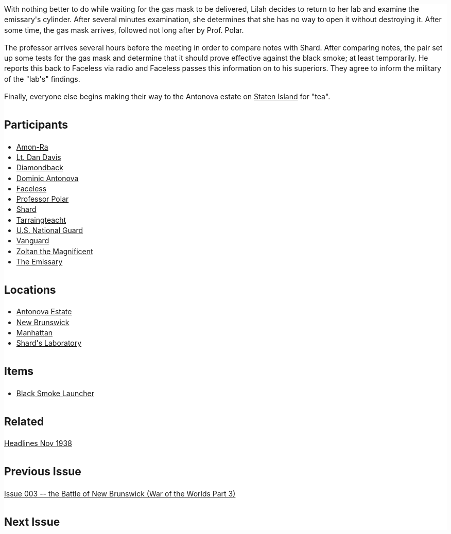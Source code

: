 With nothing better to do while waiting for the gas mask to be delivered, Lilah decides to return to her lab and examine the emissary's cylinder.  After several minutes examination, she determines that she has no way to open it without destroying it.  After some time, the gas mask arrives, followed not long after by Prof. Polar.

The professor arrives several hours before the meeting in order to compare notes with Shard.  After comparing notes, the pair set up some tests for the gas mask and determine that it should prove effective against the black smoke; at least temporarily.  He reports this back to Faceless via radio and Faceless passes this information on to his superiors.  They agree to inform the military of the "lab's" findings.

Finally, everyone else begins making their way to the Antonova estate on [Staten Island](locations/New_York_State/New_York_City/Staten_Island/Staten_Island.md) for "tea".

## Participants
- [Amon-Ra](player_characters/Amon-Ra.md)
- [Lt. Dan Davis](npcs/friends_and_allies/military/Dan_Davis.md)
- [Diamondback](player_characters/Diamondback.md)
- [Dominic Antonova](npcs/family/Dominic_Antonova.md)
- [Faceless](player_characters/Faceless.md)
- [Professor Polar](player_characters/Professor_Polar.md)
- [Shard](player_characters/Shard.md)
- [Tarraingteacht](npcs/friends_and_allies/Tarraingteacht.md)
- [U.S. National Guard](organizations/US_Government/US_National_Guard.md)
- [Vanguard](organizations/Vanguard.md)
- [Zoltan the Magnificent](player_characters/Zoltan.md)
- [The Emissary](npcs/other/The_Emissary.md)

## Locations
- [Antonova Estate](locations/New_York_State/New_York_City/Staten_Island/Antonova_Estate.md)
- [New Brunswick](locations/New_Jersey/New_Brunswick.md)
- [Manhattan](locations/New_York_State/New_York_City/Manhattan/Manhattan.md)
- [Shard's Laboratory](locations/New_York_State/New_York_City/Staten_Island/Shards_Laboratory.md)

## Items
- [Black Smoke Launcher](items/Black_Smoke_Launcher.md)

## Related
[Headlines Nov 1938](headlines/Headlines_11_1938.md)

## Previous Issue
[Issue 003 -- the Battle of New Brunswick (War of the Worlds Part 3)](sessions/Issue-003.md)

## Next Issue